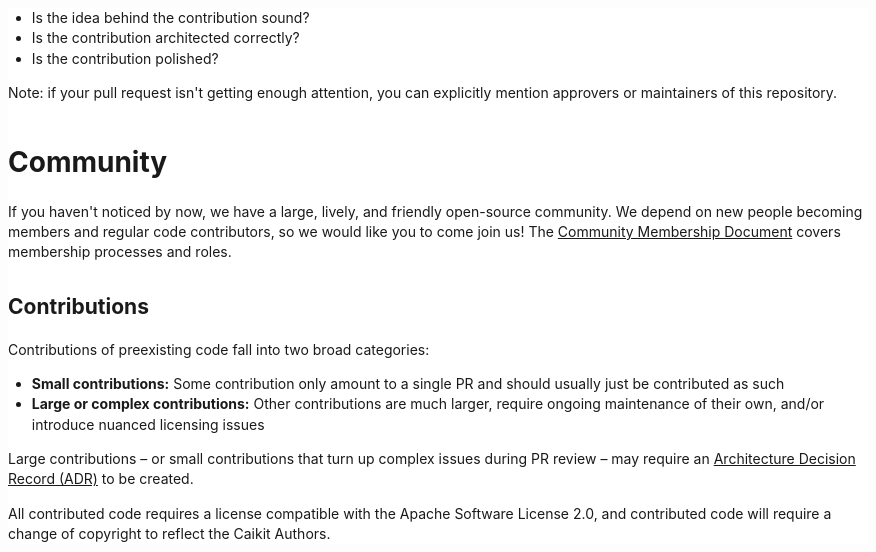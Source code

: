 - Is the idea behind the contribution sound?
- Is the contribution architected correctly?
- Is the contribution polished?

Note: if your pull request isn't getting enough attention, you can explicitly
mention approvers or maintainers of this repository.

# Community

If you haven't noticed by now, we have a large, lively, and friendly open-source
community. We depend on new people becoming members and regular code
contributors, so we would like you to come join us! The [Community Membership
Document](https://github.com/caikit/community/blob/main/community-membership.md)
covers membership processes and roles.

## Contributions

Contributions of preexisting code fall into two broad categories:
* **Small contributions:** Some contribution only amount to a single PR and should
  usually just be contributed as such
* **Large or complex contributions:** Other contributions are much larger, require
  ongoing maintenance of their own, and/or introduce nuanced licensing issues

Large contributions – or small contributions that turn up complex issues during PR
review – may require an [Architecture Decision Record (ADR)](https://github.com/caikit/community/blob/main/adrs/README.md)
to be created.

All contributed code requires a license compatible with the Apache Software License
2.0, and contributed code will require a change of copyright to reflect the
Caikit Authors.
